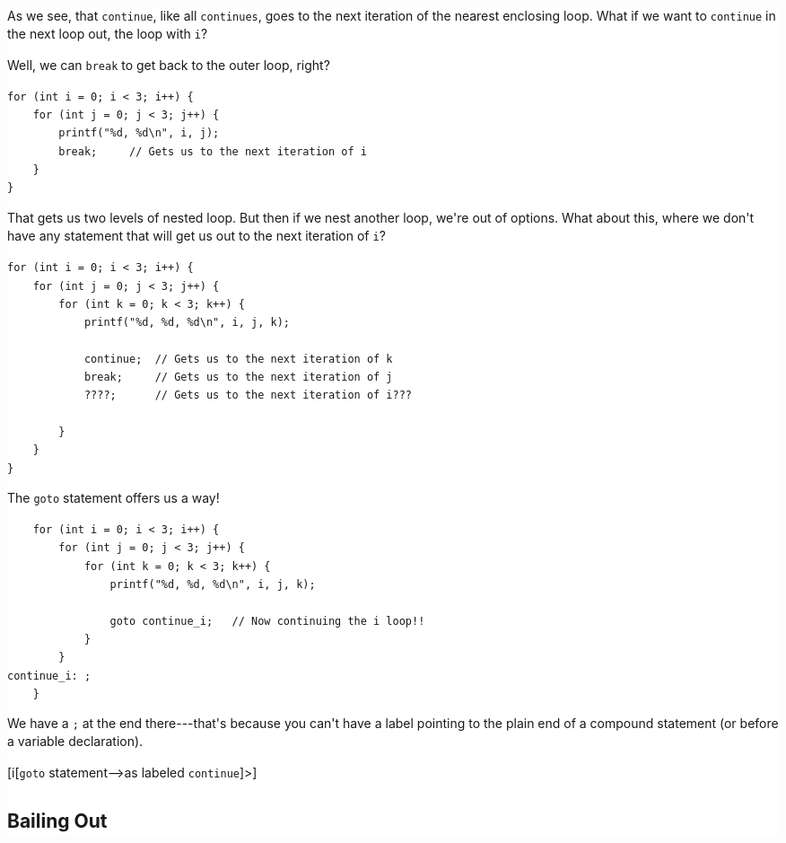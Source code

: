As we see, that `continue`, like all `continues`, goes to the next
iteration of the nearest enclosing loop. What if we want to `continue`
in the next loop out, the loop with `i`?

Well, we can `break` to get back to the outer loop, right?

``` {.c}
for (int i = 0; i < 3; i++) {
    for (int j = 0; j < 3; j++) {
        printf("%d, %d\n", i, j);
        break;     // Gets us to the next iteration of i
    }
}
```

That gets us two levels of nested loop. But then if we nest another
loop, we're out of options. What about this, where we don't have any
statement that will get us out to the next iteration of `i`?

``` {.c}
for (int i = 0; i < 3; i++) {
    for (int j = 0; j < 3; j++) {
        for (int k = 0; k < 3; k++) {
            printf("%d, %d, %d\n", i, j, k);

            continue;  // Gets us to the next iteration of k
            break;     // Gets us to the next iteration of j
            ????;      // Gets us to the next iteration of i???

        }
    }
}
```

The `goto` statement offers us a way!

``` {.c}
    for (int i = 0; i < 3; i++) {
        for (int j = 0; j < 3; j++) {
            for (int k = 0; k < 3; k++) {
                printf("%d, %d, %d\n", i, j, k);

                goto continue_i;   // Now continuing the i loop!!
            }
        }
continue_i: ;
    }
```

We have a `;` at the end there---that's because you can't have a label
pointing to the plain end of a compound statement (or before a variable
declaration).

[i[`goto` statement-->as labeled `continue`]>]

## Bailing Out
